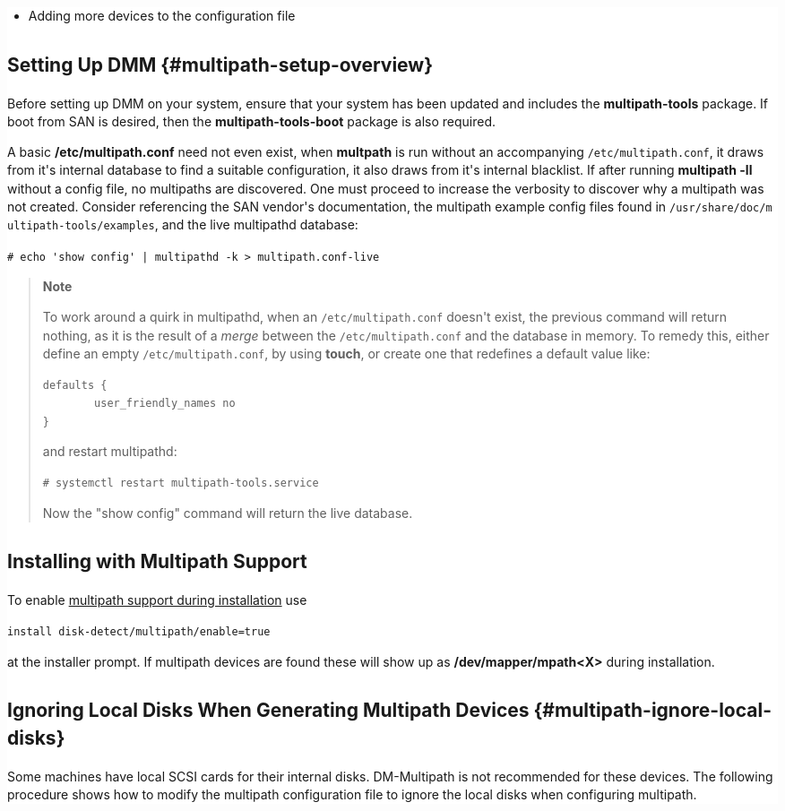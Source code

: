 -   Adding more devices to the configuration file

## Setting Up DMM {#multipath-setup-overview}

Before setting up DMM on your system, ensure that your system has been updated
and includes the **multipath-tools** package. If boot from SAN is desired,
then the **multipath-tools-boot** package is also required.

A basic **/etc/multipath.conf** need not even exist, when **multpath** is run
without an accompanying `/etc/multipath.conf`, it draws from it's internal
database to find a suitable configuration, it also draws from it's internal
blacklist. If after running **multipath -ll** without a config file, no
multipaths are discovered. One must proceed to increase the verbosity to
discover why a multipath was not created. Consider referencing the SAN
vendor's documentation, the multipath example config files found in
`/usr/share/doc/multipath-tools/examples`, and the live multipathd database:

``` {#multipath-skel-config}
# echo 'show config' | multipathd -k > multipath.conf-live
```

> **Note**
>
> To work around a quirk in multipathd, when an `/etc/multipath.conf` doesn't
> exist, the previous command will return nothing, as it is the result of a
> *merge* between the `/etc/multipath.conf` and the database in memory. To
> remedy this, either define an empty `/etc/multipath.conf`, by using
> **touch**, or create one that redefines a default value like:
>
>     defaults {
>             user_friendly_names no
>     }
>
> and restart multipathd:
>
>     # systemctl restart multipath-tools.service
>
> Now the "show config" command will return the live database.

## Installing with Multipath Support

To enable [multipath support during installation] use

    install disk-detect/multipath/enable=true

at the installer prompt. If multipath devices are found these will show up as
**/dev/mapper/mpath&lt;X&gt;** during installation.

## Ignoring Local Disks When Generating Multipath Devices {#multipath-ignore-local-disks}

Some machines have local SCSI cards for their internal disks. DM-Multipath is
not recommended for these devices. The following procedure shows how to modify
the multipath configuration file to ignore the local disks when configuring
multipath.


  [The DM-Multipath Configuration File]: #multipath-dm-multipath-config-file
  [DM-Multipath Components]: #multipath-components-table
  [following]: #multipath-skel-config
  [Setting Up DM-Multipath]: #multipath-setup-overview
  [user\_friendly\_names]: #attribute-user_friendly_names
  [Configuration File Defaults]: #multipath-config-defaults
  [alias]: #attribute-alias
  [Multipaths Device Configuration Attributes]: #multipath-config-multipath
  [multipath support during installation]: http://wiki.debian.org/DebianInstaller/MultipathSupport
  [Multipath Command Output]: #multipath-command-output
  [Multipath Queries with multipath Command]: #multipath-queries-and-commands
  [Configuration File Devices]: #multipath-config-device
  [Configuration File Overview]: #multipath-config-overview
  [Configuration File Blacklist]: #multipath-config-blacklist
  [???]: #multipath-config-defaults-table
  [1]: #multipath-attributes-table
  [`path_grouping_policy`]: #attribute-path_grouping_policy
  [`path_selector`]: #attribute-path_selector
  [`failback`]: #attribute-failback
  [`prio`]: #attribute-prio
  [`prio_args`]: #attribute-prio_args
  [`no_path_retry`]: #attribute-no_path_retry
  [`rr_min_io`]: #attribute-rr_min_io
  [`rr_weight`]: #attribute-rr_weight
  [`flush_on_last_del`]: #attribute-flush_on_last_del
  [rr\_weight]: #attribute-rr_weight{.bold}
  [2]: #multipath-device-attributes-table
  [path\_checker]: #attribute-path_checker
  [`getuid_callout`]: #attribute-getuid_callout
  [`features`]: #attribute-features
  [`fast_io_fail_tmo`]: #attribute-fast_io_fail_tmo
  [`dev_loss_tmo`]: #attribute-dev_loss_tmo
  [Standard INQUIRY]: http://en.wikipedia.org/wiki/SCSI_Inquiry_Command
  [Moving root File Systems from a Single Path to a Multipath Device]: #multipath-moving-rootfs-from-single-path-to-multipath-device
  ["Setting up DM-Multipath"]: #multipath-setting-up-dm-multipath
  [Troubleshooting with the multipathd interactive console]: #multipath-interacting-with-multipathd
  [verbosity attribute]: #attribute-verbosity
  ["Tricks with Multipathd"]: http://www-01.ibm.com/support/docview.wss?uid=isg3T1011985